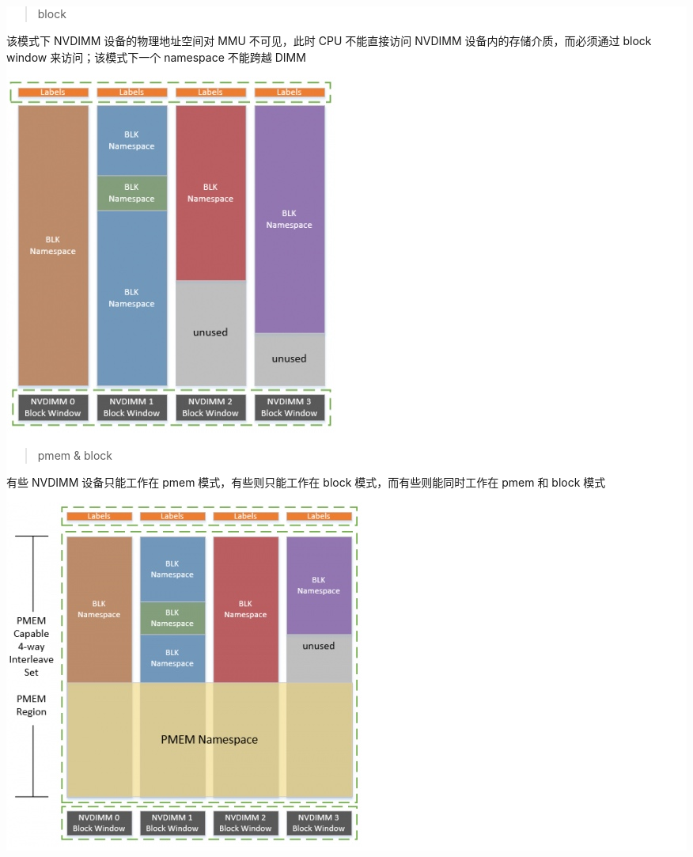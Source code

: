 
> block

该模式下 NVDIMM 设备的物理地址空间对 MMU 不可见，此时 CPU 不能直接访问 NVDIMM 设备内的存储介质，而必须通过 block window 来访问；该模式下一个 namespace 不能跨越 DIMM

![-c](media/16041518701191/16041509940088.jpg)


> pmem & block

有些 NVDIMM 设备只能工作在 pmem 模式，有些则只能工作在 block 模式，而有些则能同时工作在 pmem 和 block 模式

![-c](media/16041518701191/16041502453756.jpg)
